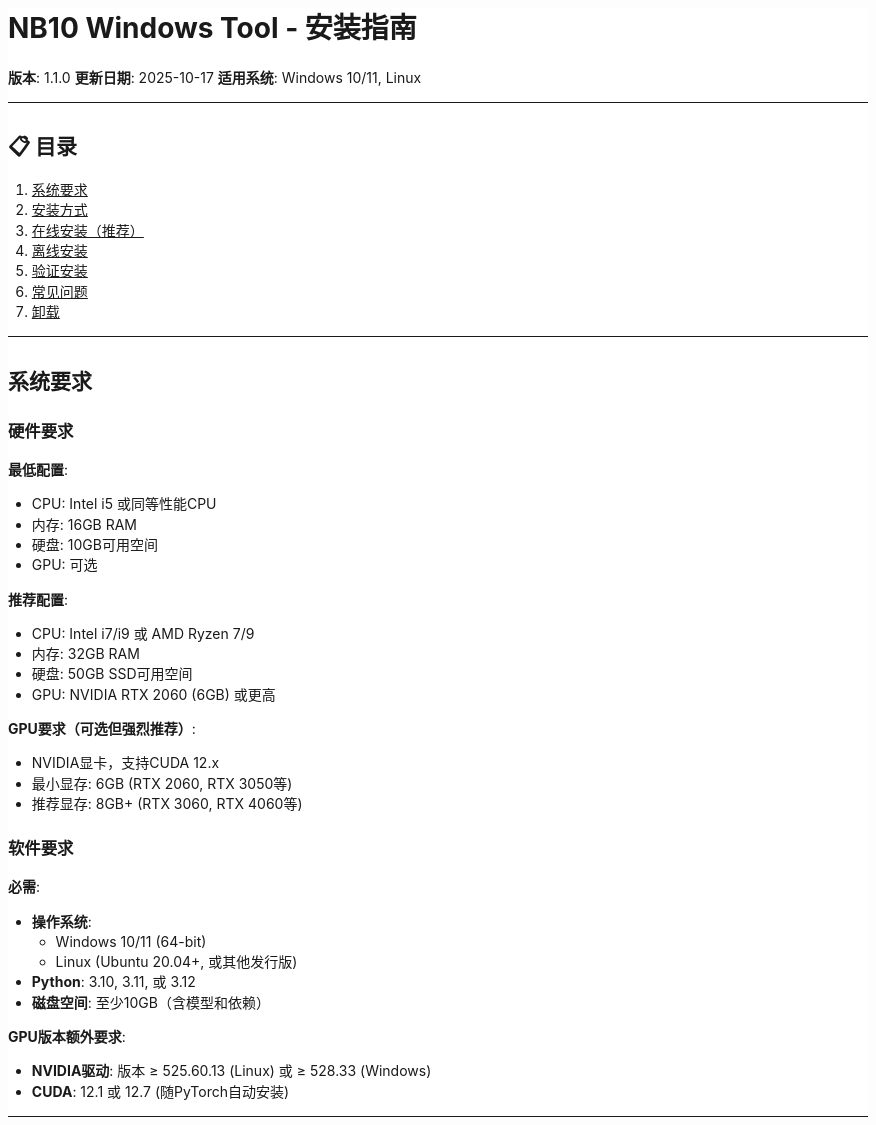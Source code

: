 # NB10 Windows Tool - 安装指南

**版本**: 1.1.0
**更新日期**: 2025-10-17
**适用系统**: Windows 10/11, Linux

---

## 📋 目录

1. [系统要求](#系统要求)
2. [安装方式](#安装方式)
3. [在线安装（推荐）](#在线安装推荐)
4. [离线安装](#离线安装)
5. [验证安装](#验证安装)
6. [常见问题](#常见问题)
7. [卸载](#卸载)

---

## 系统要求

### 硬件要求

**最低配置**:
- CPU: Intel i5 或同等性能CPU
- 内存: 16GB RAM
- 硬盘: 10GB可用空间
- GPU: 可选

**推荐配置**:
- CPU: Intel i7/i9 或 AMD Ryzen 7/9
- 内存: 32GB RAM
- 硬盘: 50GB SSD可用空间
- GPU: NVIDIA RTX 2060 (6GB) 或更高

**GPU要求（可选但强烈推荐）**:
- NVIDIA显卡，支持CUDA 12.x
- 最小显存: 6GB (RTX 2060, RTX 3050等)
- 推荐显存: 8GB+ (RTX 3060, RTX 4060等)

### 软件要求

**必需**:
- **操作系统**:
  - Windows 10/11 (64-bit)
  - Linux (Ubuntu 20.04+, 或其他发行版)
- **Python**: 3.10, 3.11, 或 3.12
- **磁盘空间**: 至少10GB（含模型和依赖）

**GPU版本额外要求**:
- **NVIDIA驱动**: 版本 ≥ 525.60.13 (Linux) 或 ≥ 528.33 (Windows)
- **CUDA**: 12.1 或 12.7 (随PyTorch自动安装)

---